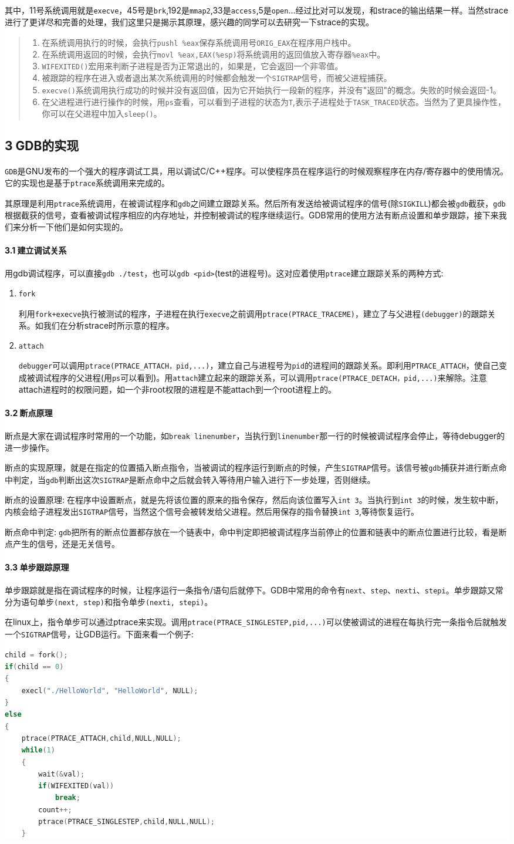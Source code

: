 其中，11号系统调用就是`execve`，45号是`brk`,192是`mmap2`,33是`access`,5是`open`...经过比对可以发现，和strace的输出结果一样。当然strace进行了更详尽和完善的处理，我们这里只是揭示其原理，感兴趣的同学可以去研究一下strace的实现。

> 1. 在系统调用执行的时候，会执行`pushl %eax`保存系统调用号`ORIG_EAX`在程序用户栈中。
> 2. 在系统调用返回的时候，会执行`movl %eax,EAX(%esp)`将系统调用的返回值放入寄存器`%eax`中。
> 3. `WIFEXITED()`宏用来判断子进程是否为正常退出的，如果是，它会返回一个非零值。
> 4. 被跟踪的程序在进入或者退出某次系统调用的时候都会触发一个`SIGTRAP`信号，而被父进程捕获。
> 5. `execve()`系统调用执行成功的时候并没有返回值，因为它开始执行一段新的程序，并没有"返回"的概念。失败的时候会返回-1。
> 6. 在父进程进行进行操作的时候，用`ps`查看，可以看到子进程的状态为`T`,表示子进程处于`TASK_TRACED`状态。当然为了更具操作性，你可以在父进程中加入`sleep()`。

## 3 GDB的实现

`GDB`是GNU发布的一个强大的程序调试工具，用以调试C/C++程序。可以使程序员在程序运行的时候观察程序在内存/寄存器中的使用情况。它的实现也是基于`ptrace`系统调用来完成的。

其原理是利用`ptrace`系统调用，在被调试程序和`gdb`之间建立跟踪关系。然后所有发送给被调试程序的信号(除`SIGKILL`)都会被`gdb`截获，`gdb`根据截获的信号，查看被调试程序相应的内存地址，并控制被调试的程序继续运行。GDB常用的使用方法有断点设置和单步跟踪，接下来我们来分析一下他们是如何实现的。

#### 3.1 建立调试关系

用gdb调试程序，可以直接`gdb ./test`，也可以`gdb <pid>`(test的进程号)。这对应着使用`ptrace`建立跟踪关系的两种方式:

1. `fork`

    利用`fork+execve`执行被测试的程序，子进程在执行`execve`之前调用`ptrace(PTRACE_TRACEME)`，建立了与父进程`(debugger)`的跟踪关系。如我们在分析strace时所示意的程序。

2. `attach`

    `debugger`可以调用`ptrace(PTRACE_ATTACH，pid,...)`，建立自己与进程号为`pid`的进程间的跟踪关系。即利用`PTRACE_ATTACH`，使自己变成被调试程序的父进程(用`ps`可以看到)。用`attach`建立起来的跟踪关系，可以调用`ptrace(PTRACE_DETACH，pid,...)`来解除。注意attach进程时的权限问题，如一个非root权限的进程是不能attach到一个root进程上的。


#### 3.2 断点原理

断点是大家在调试程序时常用的一个功能，如`break linenumber`，当执行到`linenumber`那一行的时候被调试程序会停止，等待debugger的进一步操作。

断点的实现原理，就是在指定的位置插入断点指令，当被调试的程序运行到断点的时候，产生`SIGTRAP`信号。该信号被`gdb`捕获并进行断点命中判定，当`gdb`判断出这次`SIGTRAP`是断点命中之后就会转入等待用户输入进行下一步处理，否则继续。

断点的设置原理: 在程序中设置断点，就是先将该位置的原来的指令保存，然后向该位置写入`int 3`。当执行到`int 3`的时候，发生软中断，内核会给子进程发出`SIGTRAP`信号，当然这个信号会被转发给父进程。然后用保存的指令替换`int 3`,等待恢复运行。

断点命中判定: `gdb`把所有的断点位置都存放在一个链表中，命中判定即把被调试程序当前停止的位置和链表中的断点位置进行比较，看是断点产生的信号，还是无关信号。

#### 3.3 单步跟踪原理

单步跟踪就是指在调试程序的时候，让程序运行一条指令/语句后就停下。GDB中常用的命令有`next`、`step`、`nexti`、`stepi`。单步跟踪又常分为语句单步`(next, step)`和指令单步`(nexti, stepi)`。

在linux上，指令单步可以通过ptrace来实现。调用`ptrace(PTRACE_SINGLESTEP,pid,...)`可以使被调试的进程在每执行完一条指令后就触发一个`SIGTRAP`信号，让GDB运行。下面来看一个例子:

```c
child = fork();
if(child == 0)
{
    execl("./HelloWorld", "HelloWorld", NULL);
}
else 
{
    ptrace(PTRACE_ATTACH,child,NULL,NULL);
    while(1)
    {
        wait(&val);
        if(WIFEXITED(val))
            break;
        count++;
        ptrace(PTRACE_SINGLESTEP,child,NULL,NULL);
    }
```